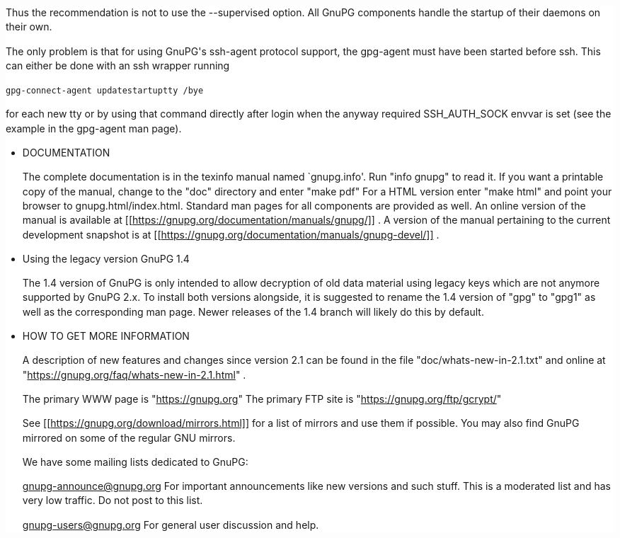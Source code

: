   Thus the recommendation is not to use the --supervised option.  All
  GnuPG components handle the startup of their daemons on their own.

  The only problem is that for using GnuPG's ssh-agent protocol
  support, the gpg-agent must have been started before ssh.  This can
  either be done with an ssh wrapper running

    gpg-connect-agent updatestartuptty /bye

  for each new tty or by using that command directly after login when
  the anyway required SSH_AUTH_SOCK envvar is set (see the example in
  the gpg-agent man page).


* DOCUMENTATION

  The complete documentation is in the texinfo manual named
  `gnupg.info'.  Run "info gnupg" to read it.  If you want a
  printable copy of the manual, change to the "doc" directory and
  enter "make pdf" For a HTML version enter "make html" and point your
  browser to gnupg.html/index.html.  Standard man pages for all
  components are provided as well.  An online version of the manual is
  available at [[https://gnupg.org/documentation/manuals/gnupg/]] .  A
  version of the manual pertaining to the current development snapshot
  is at [[https://gnupg.org/documentation/manuals/gnupg-devel/]] .


* Using the legacy version GnuPG 1.4

  The 1.4 version of GnuPG is only intended to allow decryption of old
  data material using legacy keys which are not anymore supported by
  GnuPG 2.x.  To install both versions alongside, it is suggested to
  rename the 1.4 version of "gpg" to "gpg1" as well as the
  corresponding man page.  Newer releases of the 1.4 branch will
  likely do this by default.


* HOW TO GET MORE INFORMATION

  A description of new features and changes since version 2.1 can be
  found in the file "doc/whats-new-in-2.1.txt" and online at
  "https://gnupg.org/faq/whats-new-in-2.1.html" .

  The primary WWW page is "https://gnupg.org"
  The primary FTP site is "https://gnupg.org/ftp/gcrypt/"

  See [[https://gnupg.org/download/mirrors.html]] for a list of
  mirrors and use them if possible.  You may also find GnuPG mirrored
  on some of the regular GNU mirrors.

  We have some mailing lists dedicated to GnuPG:

     gnupg-announce@gnupg.org   For important announcements like new
                                versions and such stuff.  This is a
                                moderated list and has very low traffic.
                                Do not post to this list.

     gnupg-users@gnupg.org      For general user discussion and
                                help.
